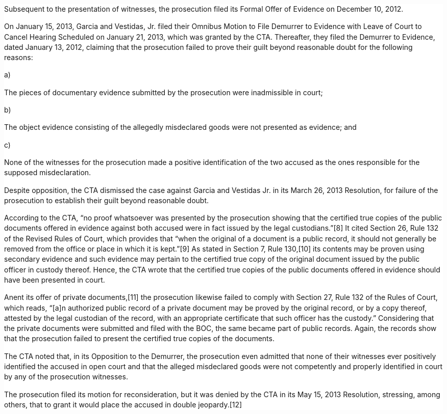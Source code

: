   

Subsequent to the presentation of witnesses, the prosecution filed its Formal Offer of Evidence on December 10, 2012.

  

On January 15, 2013, Garcia and Vestidas, Jr. filed their Omnibus Motion to File Demurrer to Evidence with Leave of Court to Cancel Hearing Scheduled on January 21, 2013, which was granted by the CTA. Thereafter, they filed the Demurrer to Evidence, dated January 13, 2012, claiming that the prosecution failed to prove their guilt beyond reasonable doubt for the following reasons:

a)

The pieces of documentary evidence submitted by the prosecution were inadmissible in court;

b)

The object evidence consisting of the allegedly misdeclared goods were not presented as evidence; and

c)

None of the witnesses for the prosecution made a positive identification of the two accused as the ones responsible for the supposed misdeclaration.

Despite opposition, the CTA dismissed the case against Garcia and Vestidas Jr. in its March 26, 2013 Resolution, for failure of the prosecution to establish their guilt beyond reasonable doubt.

  

According to the CTA, “no proof whatsoever was presented by the prosecution showing that the certified true copies of the public documents offered in evidence against both accused were in fact issued by the legal custodians.”[8] It cited Section 26, Rule 132 of the Revised Rules of Court, which provides that “when the original of a document is a public record, it should not generally be removed from the office or place in which it is kept.”[9] As stated in Section 7, Rule 130,[10] its contents may be proven using secondary evidence and such evidence may pertain to the certified true copy of the original document issued by the public officer in custody thereof. Hence, the CTA wrote that the certified true copies of the public documents offered in evidence should have been presented in court.

  

Anent its offer of private documents,[11] the prosecution likewise failed to comply with Section 27, Rule 132 of the Rules of Court, which reads, “[a]n authorized public record of a private document may be proved by the original record, or by a copy thereof, attested by the legal custodian of the record, with an appropriate certificate that such officer has the custody.” Considering that the private documents were submitted and filed with the BOC, the same became part of public records. Again, the records show that the prosecution failed to present the certified true copies of the documents.

  

The CTA noted that, in its Opposition to the Demurrer, the prosecution even admitted that none of their witnesses ever positively identified the accused in open court and that the alleged misdeclared goods were not competently and properly identified in court by any of the prosecution witnesses.

  

The prosecution filed its motion for reconsideration, but it was denied by the CTA in its May 15, 2013 Resolution, stressing, among others, that to grant it would place the accused in double jeopardy.[12]
